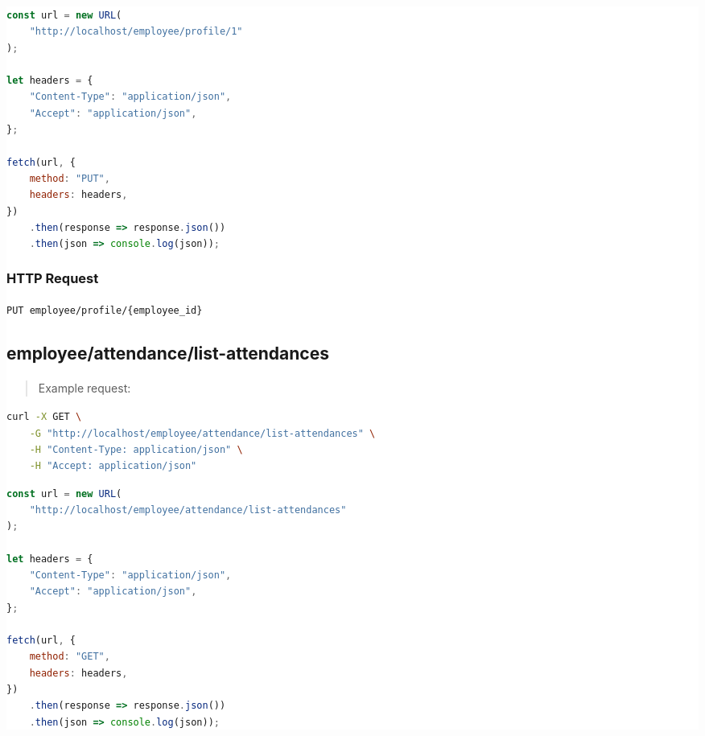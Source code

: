 ```javascript
const url = new URL(
    "http://localhost/employee/profile/1"
);

let headers = {
    "Content-Type": "application/json",
    "Accept": "application/json",
};

fetch(url, {
    method: "PUT",
    headers: headers,
})
    .then(response => response.json())
    .then(json => console.log(json));
```



### HTTP Request
`PUT employee/profile/{employee_id}`





## employee/attendance/list-attendances
> Example request:

```bash
curl -X GET \
    -G "http://localhost/employee/attendance/list-attendances" \
    -H "Content-Type: application/json" \
    -H "Accept: application/json"
```

```javascript
const url = new URL(
    "http://localhost/employee/attendance/list-attendances"
);

let headers = {
    "Content-Type": "application/json",
    "Accept": "application/json",
};

fetch(url, {
    method: "GET",
    headers: headers,
})
    .then(response => response.json())
    .then(json => console.log(json));
```
